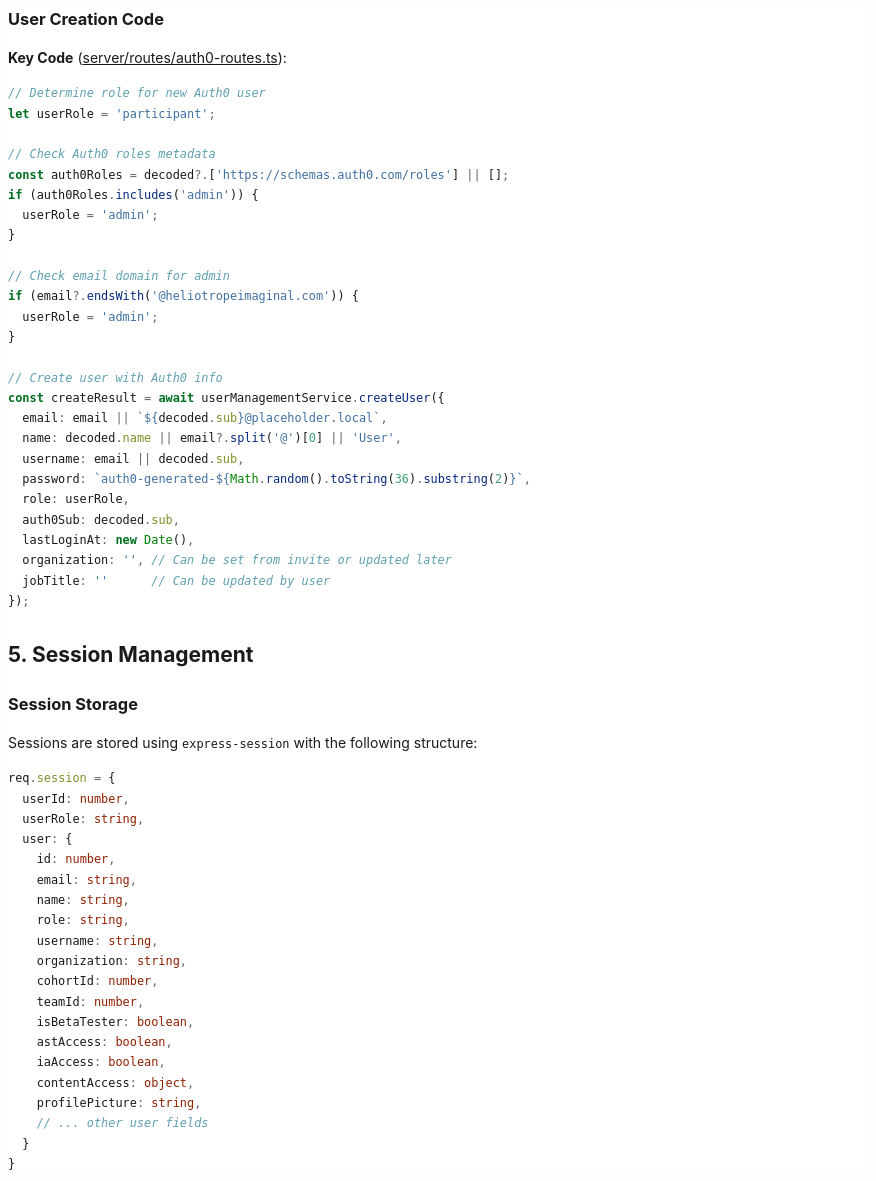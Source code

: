 ### User Creation Code

**Key Code** ([server/routes/auth0-routes.ts](server/routes/auth0-routes.ts)):

```typescript
// Determine role for new Auth0 user
let userRole = 'participant';

// Check Auth0 roles metadata
const auth0Roles = decoded?.['https://schemas.auth0.com/roles'] || [];
if (auth0Roles.includes('admin')) {
  userRole = 'admin';
}

// Check email domain for admin
if (email?.endsWith('@heliotropeimaginal.com')) {
  userRole = 'admin';
}

// Create user with Auth0 info
const createResult = await userManagementService.createUser({
  email: email || `${decoded.sub}@placeholder.local`,
  name: decoded.name || email?.split('@')[0] || 'User',
  username: email || decoded.sub,
  password: `auth0-generated-${Math.random().toString(36).substring(2)}`,
  role: userRole,
  auth0Sub: decoded.sub,
  lastLoginAt: new Date(),
  organization: '', // Can be set from invite or updated later
  jobTitle: ''      // Can be updated by user
});
```

## 5. Session Management

### Session Storage

Sessions are stored using `express-session` with the following structure:

```typescript
req.session = {
  userId: number,
  userRole: string,
  user: {
    id: number,
    email: string,
    name: string,
    role: string,
    username: string,
    organization: string,
    cohortId: number,
    teamId: number,
    isBetaTester: boolean,
    astAccess: boolean,
    iaAccess: boolean,
    contentAccess: object,
    profilePicture: string,
    // ... other user fields
  }
}
```
